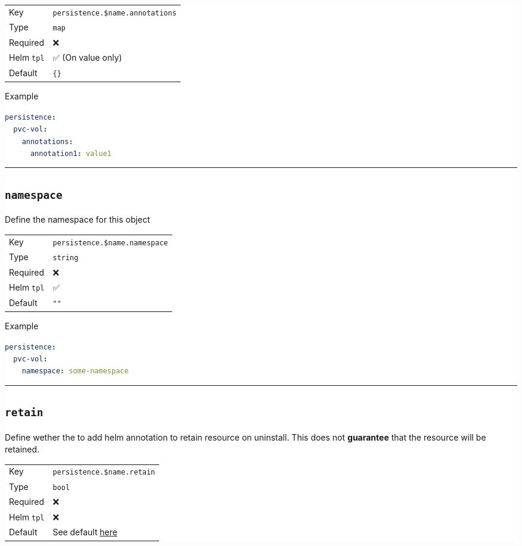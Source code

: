 |            |                                 |
| ---------- | ------------------------------- |
| Key        | `persistence.$name.annotations` |
| Type       | `map`                           |
| Required   | ❌                              |
| Helm `tpl` | ✅ (On value only)              |
| Default    | `{}`                            |

Example

```yaml
persistence:
  pvc-vol:
    annotations:
      annotation1: value1
```

---

## `namespace`

Define the namespace for this object

|            |                               |
| ---------- | ----------------------------- |
| Key        | `persistence.$name.namespace` |
| Type       | `string`                      |
| Required   | ❌                            |
| Helm `tpl` | ✅                            |
| Default    | `""`                          |

Example

```yaml
persistence:
  pvc-vol:
    namespace: some-namespace
```

---

## `retain`

Define wether the to add helm annotation to retain resource on uninstall.
This does not **guarantee** that the resource will be retained.

|            |                                                                       |
| ---------- | --------------------------------------------------------------------- |
| Key        | `persistence.$name.retain`                                            |
| Type       | `bool`                                                                |
| Required   | ❌                                                                    |
| Helm `tpl` | ❌                                                                    |
| Default    | See default [here](/general/common/global/fallbackdefaults#pvcretain) |
